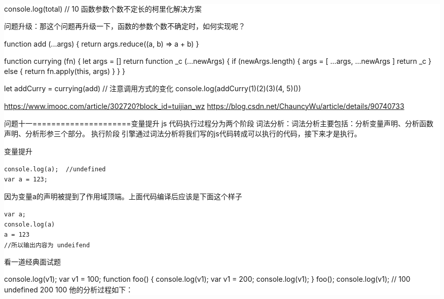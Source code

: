 console.log(total) // 10
函数参数个数不定长的柯里化解决方案

问题升级：那这个问题再升级一下，函数的参数个数不确定时，如何实现呢？

function add (...args) {
	return args.reduce((a, b) => a + b)
}

function currying (fn) {
	let args = []
	return function _c (...newArgs) {
		if (newArgs.length) {
			args = [
				...args,
				...newArgs
			]
			return _c
		} else {
			return fn.apply(this, args)
		}
	}
}

let addCurry = currying(add)
// 注意调用方式的变化
console.log(addCurry(1)(2)(3)(4, 5)())


https://www.imooc.com/article/302720?block_id=tuijian_wz
https://blog.csdn.net/ChauncyWu/article/details/90740733


问题十一=====================变量提升
js 代码执行过程分为两个阶段
词法分析：词法分析主要包括：分析变量声明、分析函数声明、分析形参三个部分。
执行阶段
引擎通过词法分析将我们写的js代码转成可以执行的代码，接下来才是执行。

变量提升

    console.log(a);  //undefined
    var a = 123; 

因为变量a的声明被提到了作用域顶端。上面代码编译后应该是下面这个样子


    var a;
    console.log(a)
    a = 123
    //所以输出内容为 undeifend
看一道经典面试题

console.log(v1);
var v1 = 100;
function foo() {
    console.log(v1);
    var v1 = 200;
    console.log(v1);
}
foo();
console.log(v1);
// 100  undefined 200  100
他的分析过程如下：
